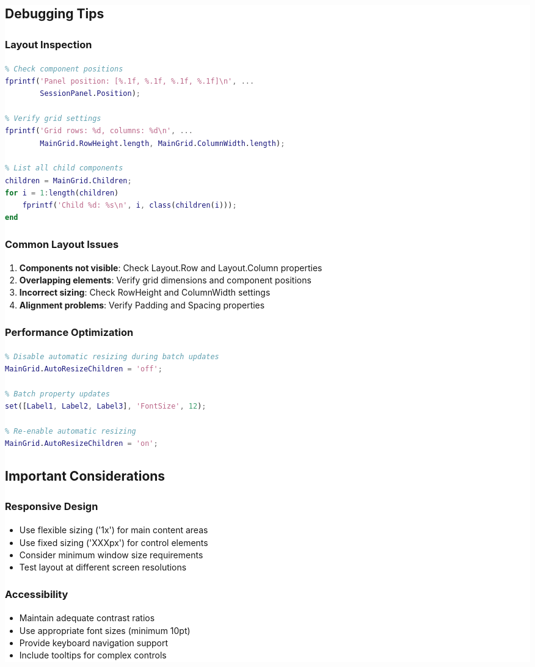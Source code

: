 ## Debugging Tips

### Layout Inspection
```matlab
% Check component positions
fprintf('Panel position: [%.1f, %.1f, %.1f, %.1f]\n', ...
        SessionPanel.Position);

% Verify grid settings
fprintf('Grid rows: %d, columns: %d\n', ...
        MainGrid.RowHeight.length, MainGrid.ColumnWidth.length);

% List all child components
children = MainGrid.Children;
for i = 1:length(children)
    fprintf('Child %d: %s\n', i, class(children(i)));
end
```

### Common Layout Issues
1. **Components not visible**: Check Layout.Row and Layout.Column properties
2. **Overlapping elements**: Verify grid dimensions and component positions
3. **Incorrect sizing**: Check RowHeight and ColumnWidth settings
4. **Alignment problems**: Verify Padding and Spacing properties

### Performance Optimization
```matlab
% Disable automatic resizing during batch updates
MainGrid.AutoResizeChildren = 'off';

% Batch property updates
set([Label1, Label2, Label3], 'FontSize', 12);

% Re-enable automatic resizing
MainGrid.AutoResizeChildren = 'on';
```

## Important Considerations

### Responsive Design
- Use flexible sizing ('1x') for main content areas
- Use fixed sizing ('XXXpx') for control elements
- Consider minimum window size requirements
- Test layout at different screen resolutions

### Accessibility
- Maintain adequate contrast ratios
- Use appropriate font sizes (minimum 10pt)
- Provide keyboard navigation support
- Include tooltips for complex controls
